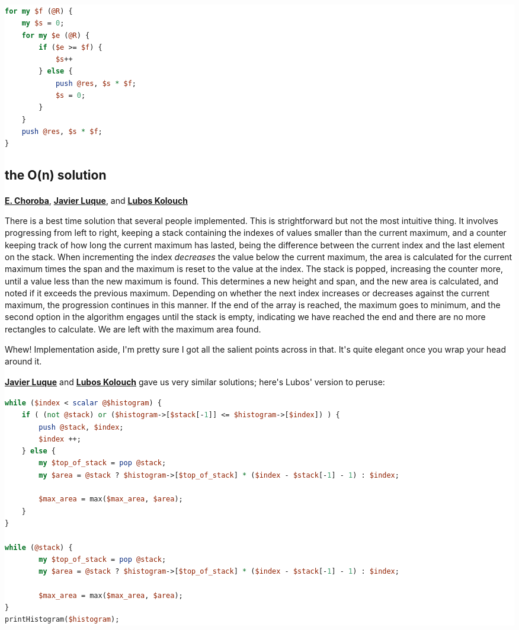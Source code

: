 ```perl
for my $f (@R) {
    my $s = 0;
    for my $e (@R) {
        if ($e >= $f) {
            $s++
        } else {
            push @res, $s * $f;
            $s = 0;
        }
    }
    push @res, $s * $f;
}
```

## the O(n) solution
[**E. Choroba**](https://github.com/manwar/perlweeklychallenge-club/blob/master/challenge-075/e-choroba/perl/ch-2.pl),
[**Javier Luque**](https://github.com/manwar/perlweeklychallenge-club/blob/master/challenge-075/javier-luque/perl/ch-2.pl), and
[**Lubos Kolouch**](https://github.com/manwar/perlweeklychallenge-club/blob/master/challenge-075/lubos-kolouch/perl/ch-2.pl)

There is a best time solution that several people implemented. This is strightforward but not the most intuitive thing. It involves progressing from left to right, keeping a stack containing the indexes of values smaller than the current maximum, and a counter keeping track of how long the current maximum has lasted, being the difference between the current index and the last element on the stack. When incrementing the index *decreases* the value below the current maximum, the area is calculated for the current maximum times the span and the maximum is reset to the value at the index. The stack is popped, increasing the counter more, until a value less than the new maximum is found. This determines a new height and span, and the new area is calculated, and noted if it exceeds the previous maximum. Depending on whether the next index increases or decreases against the current maximum, the progression continues in this manner. If the end of the array is reached, the maximum goes to minimum, and the second option in the algorithm engages until the stack is empty, indicating we have reached the end and there are no more rectangles to calculate. We are left with the maximum area found.

Whew! Implementation aside, I'm pretty sure I got all the salient points across in that. It's quite elegant once you wrap your head around it.

[**Javier Luque**](https://github.com/manwar/perlweeklychallenge-club/blob/master/challenge-075/javier-luque/perl/ch-2.pl) and
[**Lubos Kolouch**](https://github.com/manwar/perlweeklychallenge-club/blob/master/challenge-075/lubos-kolouch/perl/ch-2.pl)
gave us very similar solutions; here's Lubos' version to peruse:

```perl
while ($index < scalar @$histogram) {
    if ( (not @stack) or ($histogram->[$stack[-1]] <= $histogram->[$index]) ) {
        push @stack, $index;
        $index ++;
    } else {
        my $top_of_stack = pop @stack;
        my $area = @stack ? $histogram->[$top_of_stack] * ($index - $stack[-1] - 1) : $index;

        $max_area = max($max_area, $area);
    }
}

while (@stack) {
        my $top_of_stack = pop @stack;
        my $area = @stack ? $histogram->[$top_of_stack] * ($index - $stack[-1] - 1) : $index;

        $max_area = max($max_area, $area);
}
printHistogram($histogram);
```